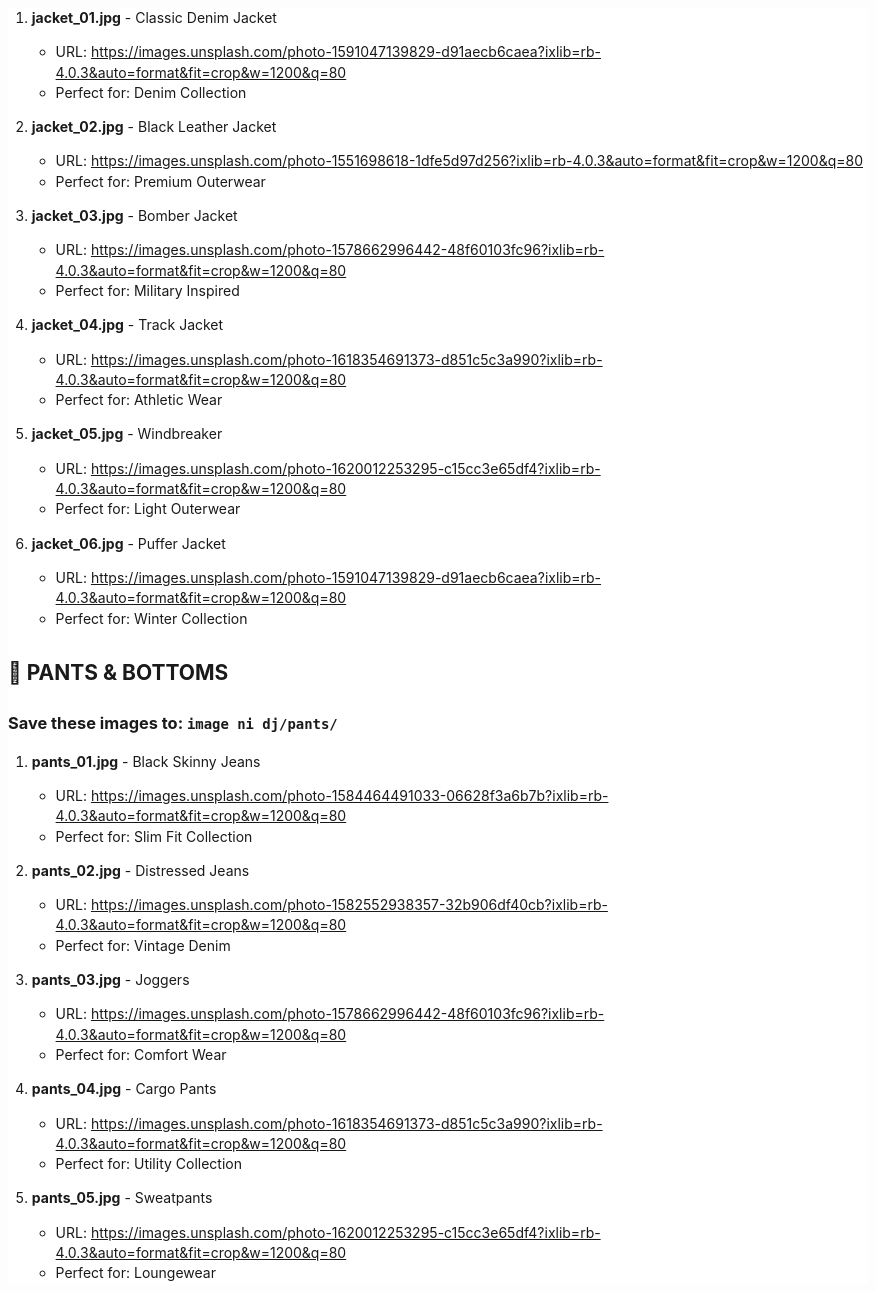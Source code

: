 1. **jacket_01.jpg** - Classic Denim Jacket
   - URL: https://images.unsplash.com/photo-1591047139829-d91aecb6caea?ixlib=rb-4.0.3&auto=format&fit=crop&w=1200&q=80
   - Perfect for: Denim Collection

2. **jacket_02.jpg** - Black Leather Jacket
   - URL: https://images.unsplash.com/photo-1551698618-1dfe5d97d256?ixlib=rb-4.0.3&auto=format&fit=crop&w=1200&q=80
   - Perfect for: Premium Outerwear

3. **jacket_03.jpg** - Bomber Jacket
   - URL: https://images.unsplash.com/photo-1578662996442-48f60103fc96?ixlib=rb-4.0.3&auto=format&fit=crop&w=1200&q=80
   - Perfect for: Military Inspired

4. **jacket_04.jpg** - Track Jacket
   - URL: https://images.unsplash.com/photo-1618354691373-d851c5c3a990?ixlib=rb-4.0.3&auto=format&fit=crop&w=1200&q=80
   - Perfect for: Athletic Wear

5. **jacket_05.jpg** - Windbreaker
   - URL: https://images.unsplash.com/photo-1620012253295-c15cc3e65df4?ixlib=rb-4.0.3&auto=format&fit=crop&w=1200&q=80
   - Perfect for: Light Outerwear

6. **jacket_06.jpg** - Puffer Jacket
   - URL: https://images.unsplash.com/photo-1591047139829-d91aecb6caea?ixlib=rb-4.0.3&auto=format&fit=crop&w=1200&q=80
   - Perfect for: Winter Collection

## 👖 PANTS & BOTTOMS
### Save these images to: `image ni dj/pants/`

1. **pants_01.jpg** - Black Skinny Jeans
   - URL: https://images.unsplash.com/photo-1584464491033-06628f3a6b7b?ixlib=rb-4.0.3&auto=format&fit=crop&w=1200&q=80
   - Perfect for: Slim Fit Collection

2. **pants_02.jpg** - Distressed Jeans
   - URL: https://images.unsplash.com/photo-1582552938357-32b906df40cb?ixlib=rb-4.0.3&auto=format&fit=crop&w=1200&q=80
   - Perfect for: Vintage Denim

3. **pants_03.jpg** - Joggers
   - URL: https://images.unsplash.com/photo-1578662996442-48f60103fc96?ixlib=rb-4.0.3&auto=format&fit=crop&w=1200&q=80
   - Perfect for: Comfort Wear

4. **pants_04.jpg** - Cargo Pants
   - URL: https://images.unsplash.com/photo-1618354691373-d851c5c3a990?ixlib=rb-4.0.3&auto=format&fit=crop&w=1200&q=80
   - Perfect for: Utility Collection

5. **pants_05.jpg** - Sweatpants
   - URL: https://images.unsplash.com/photo-1620012253295-c15cc3e65df4?ixlib=rb-4.0.3&auto=format&fit=crop&w=1200&q=80
   - Perfect for: Loungewear
